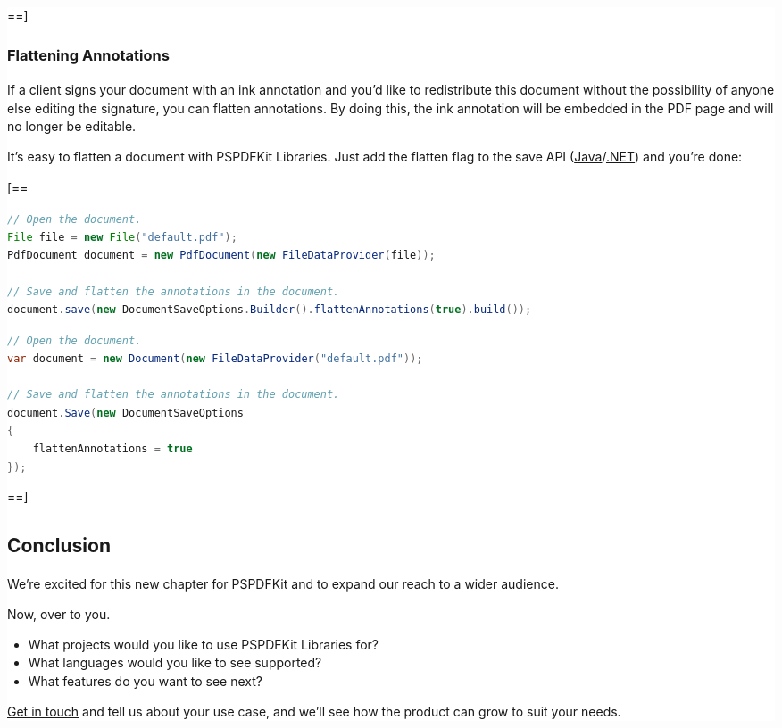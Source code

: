 ==]

### Flattening Annotations

If a client signs your document with an ink annotation and you’d like to redistribute this document without the possibility of anyone else editing the signature, you can flatten annotations. By doing this, the ink annotation will be embedded in the PDF page and will no longer be editable.

It’s easy to flatten a document with PSPDFKit Libraries. Just add the flatten flag to the save API ([Java][save-api-java]/[.NET][save-api-dotnet]) and you’re done:

[==

```java
// Open the document.
File file = new File("default.pdf");
PdfDocument document = new PdfDocument(new FileDataProvider(file));

// Save and flatten the annotations in the document.
document.save(new DocumentSaveOptions.Builder().flattenAnnotations(true).build());
```

```csharp
// Open the document.
var document = new Document(new FileDataProvider("default.pdf"));

// Save and flatten the annotations in the document.
document.Save(new DocumentSaveOptions
{
    flattenAnnotations = true
});
```

==]

## Conclusion

We’re excited for this new chapter for PSPDFKit and to expand our reach to a wider audience.

Now, over to you.

- What projects would you like to use PSPDFKit Libraries for?
- What languages would you like to see supported?
- What features do you want to see next?

[Get in touch][sales] and tell us about your use case, and we’ll see how the product can grow to suit your needs.

[ios-framework]: /pdf-sdk/ios/
[web-framework]: /pdf-sdk/web/
[android-framework]: /pdf-sdk/web/
[instant-json-java]: /guides/java/current/importing-exporting/instant-json
[xfdf-support-java]: /guides/java/current/importing-exporting/xfdf-support
[annotations-java]: /guides/java/current/annotations/introduction-to-annotations
[render-pages-java]: /guides/java/current/features/render-pdf-pages
[document-editor-java]: /guides/java/current/features/document-editor
[instant-json-dotnet]: /guides/dotnet/current/importing-exporting/instant-json
[xfdf-support-dotnet]: /guides/dotnet/current/importing-exporting/xfdf-support
[annotations-dotnet]: /guides/dotnet/current/annotations/introduction-to-annotations
[render-pages-dotnet]: /guides/dotnet/current/features/render-pdf-pages
[document-editor-dotnet]: /guides/dotnet/current/features/document-editor
[save-api-java]: /api/java/reference/com/pspdfkit/api/PdfDocument.html#save(com.pspdfkit.api.DocumentSaveOptions)
[save-api-dotnet]: /api/dotnet/PSPDFKit/PSPDFKit.Document.html#PSPDFKit_Document_Save_PSPDFKit_DocumentSaveOptions_
[redaction]: /pdf-sdk/redaction/
[trial]: /try/
[support]: /support/request/
[sales]: /sales/
[dotnet-5]: https://devblogs.microsoft.com/dotnet/introducing-net-5/
[dotnet-core]: https://dotnet.microsoft.com
[dotnet-framework]: https://dotnet.microsoft.com/download/dotnet-framework
[dotnet-standard]: https://docs.microsoft.com/en-us/dotnet/standard/net-standard
[mono]: https://www.mono-project.com/
[kotlin]: https://kotlinlang.org/
